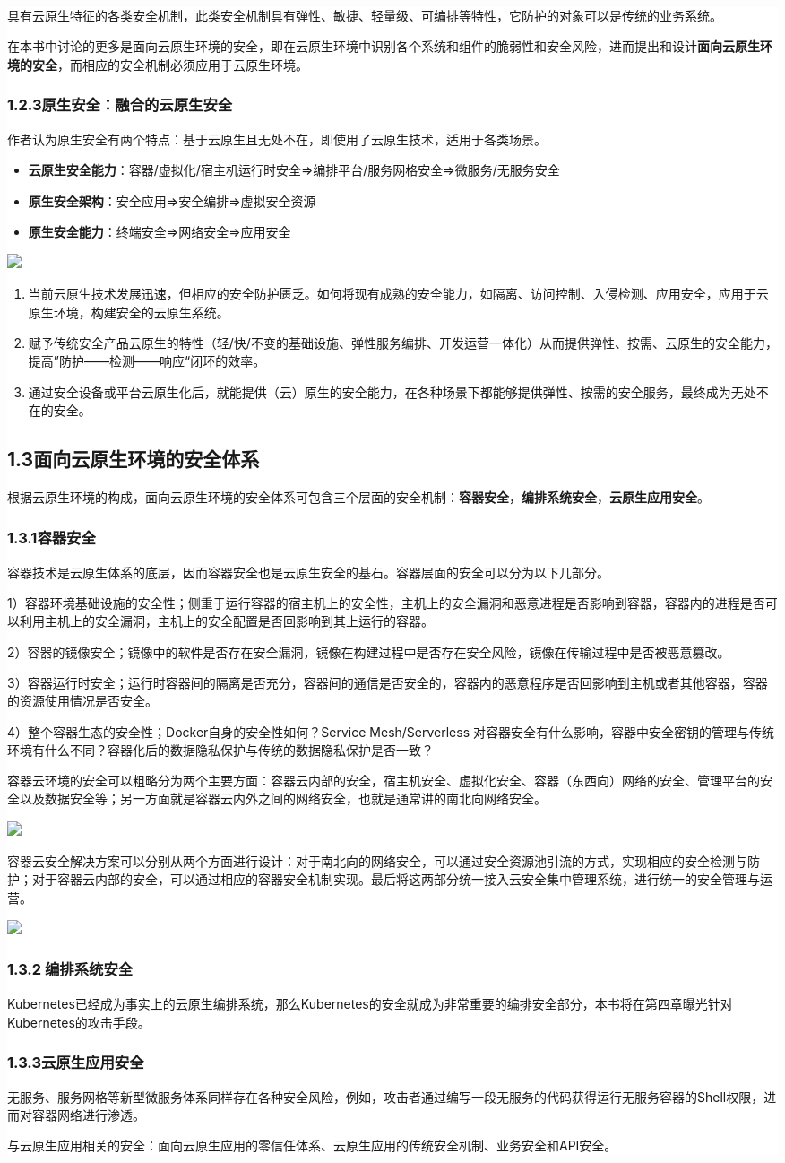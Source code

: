 具有云原生特征的各类安全机制，此类安全机制具有弹性、敏捷、轻量级、可编排等特性，它防护的对象可以是传统的业务系统。

在本书中讨论的更多是面向云原生环境的安全，即在云原生环境中识别各个系统和组件的脆弱性和安全风险，进而提出和设计**面向云原生环境的安全**，而相应的安全机制必须应用于云原生环境。

### 1.2.3原生安全：融合的云原生安全

作者认为原生安全有两个特点：基于云原生且无处不在，即使用了云原生技术，适用于各类场景。

*   **云原生安全能力**：容器/虚拟化/宿主机运行时安全=>编排平台/服务网格安全=>微服务/无服务安全

*   **原生安全架构**：安全应用=>安全编排=>虚拟安全资源

*   **原生安全能力**：终端安全=>网络安全=>应用安全

![](https://image.p1nant0m.com/202209082118466.png)

1.  当前云原生技术发展迅速，但相应的安全防护匮乏。如何将现有成熟的安全能力，如隔离、访问控制、入侵检测、应用安全，应用于云原生环境，构建安全的云原生系统。

2.  赋予传统安全产品云原生的特性（轻/快/不变的基础设施、弹性服务编排、开发运营一体化）从而提供弹性、按需、云原生的安全能力，提高”防护——检测——响应“闭环的效率。

3.  通过安全设备或平台云原生化后，就能提供（云）原生的安全能力，在各种场景下都能够提供弹性、按需的安全服务，最终成为无处不在的安全。

## 1.3面向云原生环境的安全体系

根据云原生环境的构成，面向云原生环境的安全体系可包含三个层面的安全机制：**容器安全**，**编排系统安全**，**云原生应用安全**。

### 1.3.1容器安全

容器技术是云原生体系的底层，因而容器安全也是云原生安全的基石。容器层面的安全可以分为以下几部分。

1）容器环境基础设施的安全性；侧重于运行容器的宿主机上的安全性，主机上的安全漏洞和恶意进程是否影响到容器，容器内的进程是否可以利用主机上的安全漏洞，主机上的安全配置是否回影响到其上运行的容器。

2）容器的镜像安全；镜像中的软件是否存在安全漏洞，镜像在构建过程中是否存在安全风险，镜像在传输过程中是否被恶意篡改。

3）容器运行时安全；运行时容器间的隔离是否充分，容器间的通信是否安全的，容器内的恶意程序是否回影响到主机或者其他容器，容器的资源使用情况是否安全。

4）整个容器生态的安全性；Docker自身的安全性如何？Service Mesh/Serverless 对容器安全有什么影响，容器中安全密钥的管理与传统环境有什么不同？容器化后的数据隐私保护与传统的数据隐私保护是否一致？

容器云环境的安全可以粗略分为两个主要方面：容器云内部的安全，宿主机安全、虚拟化安全、容器（东西向）网络的安全、管理平台的安全以及数据安全等；另一方面就是容器云内外之间的网络安全，也就是通常讲的南北向网络安全。

![](https://image.p1nant0m.com/202209082119258.png)

容器云安全解决方案可以分别从两个方面进行设计：对于南北向的网络安全，可以通过安全资源池引流的方式，实现相应的安全检测与防护；对于容器云内部的安全，可以通过相应的容器安全机制实现。最后将这两部分统一接入云安全集中管理系统，进行统一的安全管理与运营。

![](https://image.p1nant0m.com/202209082119600.png)

### 1.3.2 编排系统安全

Kubernetes已经成为事实上的云原生编排系统，那么Kubernetes的安全就成为非常重要的编排安全部分，本书将在第四章曝光针对Kubernetes的攻击手段。

### 1.3.3云原生应用安全

无服务、服务网格等新型微服务体系同样存在各种安全风险，例如，攻击者通过编写一段无服务的代码获得运行无服务容器的Shell权限，进而对容器网络进行渗透。

与云原生应用相关的安全：面向云原生应用的零信任体系、云原生应用的传统安全机制、业务安全和API安全。
